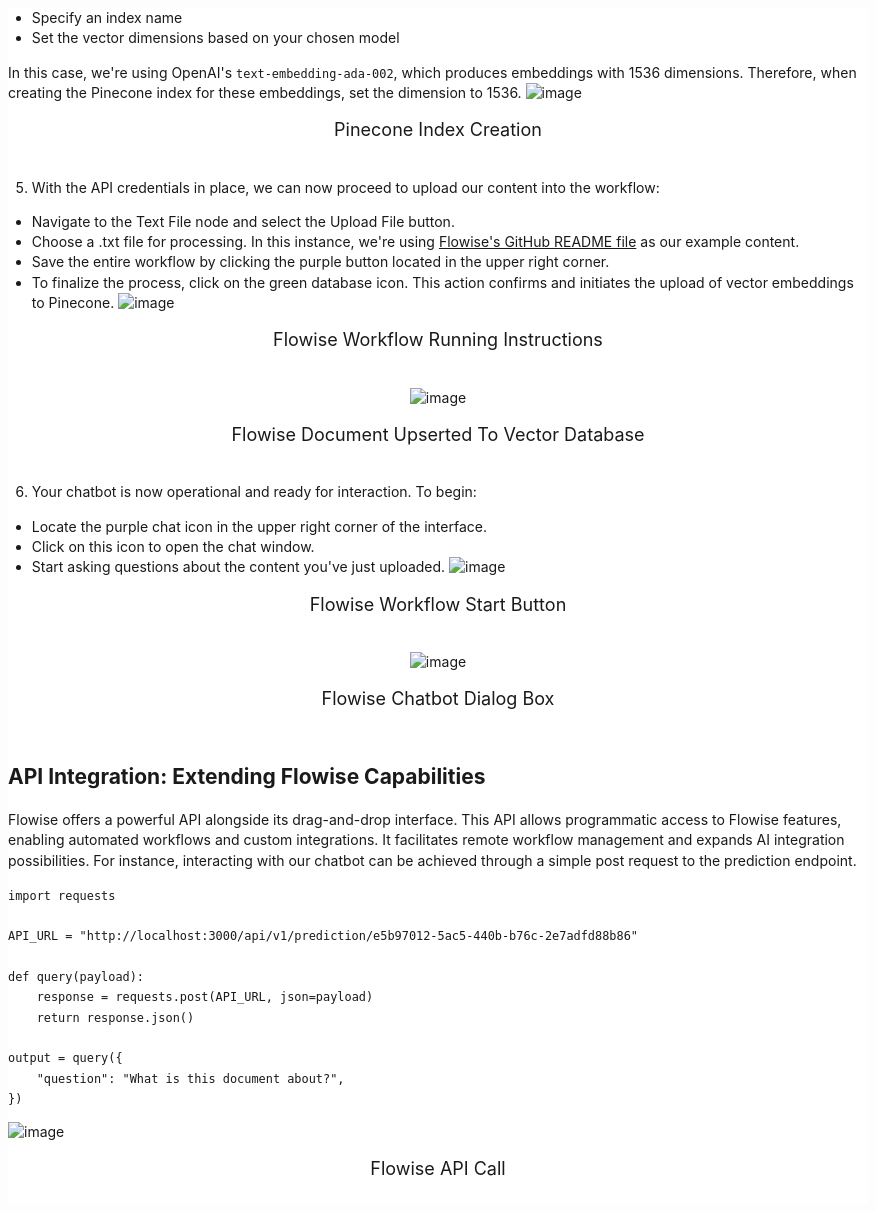 - Specify an index name
- Set the vector dimensions based on your chosen model

In this case, we're using OpenAI's `text-embedding-ada-002`, which produces embeddings with 1536 dimensions. Therefore, when creating the Pinecone index for these embeddings, set the dimension to 1536.
![image](https://imagedelivery.net/0LwqpAMWL2C8o12h9UoZew/9daecf16-bd1e-418d-ab4c-2cff6e193a00/public)
<div align="center"><small style="font-size: 18px;">Pinecone Index Creation</small></div><br>

5. With the API credentials in place, we can now proceed to upload our content into the workflow:
- Navigate to the Text File node and select the Upload File button.
- Choose a .txt file for processing. In this instance, we're using [Flowise's GitHub README file](https://github.com/FlowiseAI/Flowise/blob/main/README.md) as our example content.
- Save the entire workflow by clicking the purple button located in the upper right corner.
- To finalize the process, click on the green database icon. This action confirms and initiates the upload of vector embeddings to Pinecone.
![image](https://imagedelivery.net/0LwqpAMWL2C8o12h9UoZew/41e75ef8-96d5-4142-1617-3d61b7236e00/public)
<div align="center"><small style="font-size: 18px;">Flowise Workflow Running Instructions</small></div><br>

<p align="center">
  <img src="https://imagedelivery.net/0LwqpAMWL2C8o12h9UoZew/064c2afc-2c95-4c10-68b4-8ec571874a00/public" width="300" alt="image">
</p>
<div align="center"><small style="font-size: 18px;">Flowise Document Upserted To Vector Database</small></div><br>

6. Your chatbot is now operational and ready for interaction. To begin:
- Locate the purple chat icon in the upper right corner of the interface.
- Click on this icon to open the chat window.
- Start asking questions about the content you've just uploaded.
![image](https://imagedelivery.net/0LwqpAMWL2C8o12h9UoZew/4b0fe779-2e87-4824-29ae-8e8535c96400/public)
<div align="center"><small style="font-size: 18px;">Flowise Workflow Start Button</small></div><br>

<p align="center">
  <img src="https://imagedelivery.net/0LwqpAMWL2C8o12h9UoZew/ca509ec5-1f1d-465c-a401-e81668db4200/public" width="400" alt="image">
</p>
<div align="center"><small style="font-size: 18px;">Flowise Chatbot Dialog Box</small></div><br>

## API Integration: Extending Flowise Capabilities
Flowise offers a powerful API alongside its drag-and-drop interface. This API allows programmatic access to Flowise features, enabling automated workflows and custom integrations. It facilitates remote workflow management and expands AI integration possibilities. For instance, interacting with our chatbot can be achieved through a simple post request to the prediction endpoint.

```
import requests

API_URL = "http://localhost:3000/api/v1/prediction/e5b97012-5ac5-440b-b76c-2e7adfd88b86"

def query(payload):
    response = requests.post(API_URL, json=payload)
    return response.json()
    
output = query({
    "question": "What is this document about?",
})
```
![image](https://imagedelivery.net/0LwqpAMWL2C8o12h9UoZew/a14fa481-995a-4e64-975a-549452d24e00/public)
<div align="center"><small style="font-size: 18px;">Flowise API Call</small></div><br>
